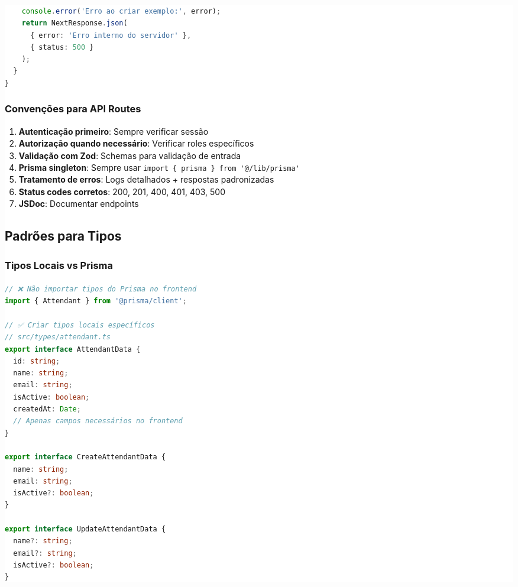 ```typescript
    console.error('Erro ao criar exemplo:', error);
    return NextResponse.json(
      { error: 'Erro interno do servidor' },
      { status: 500 }
    );
  }
}
```

### Convenções para API Routes

1. **Autenticação primeiro**: Sempre verificar sessão
2. **Autorização quando necessário**: Verificar roles específicos
3. **Validação com Zod**: Schemas para validação de entrada
4. **Prisma singleton**: Sempre usar `import { prisma } from '@/lib/prisma'`
5. **Tratamento de erros**: Logs detalhados + respostas padronizadas
6. **Status codes corretos**: 200, 201, 400, 401, 403, 500
7. **JSDoc**: Documentar endpoints

## Padrões para Tipos

### Tipos Locais vs Prisma

```typescript
// ❌ Não importar tipos do Prisma no frontend
import { Attendant } from '@prisma/client';

// ✅ Criar tipos locais específicos
// src/types/attendant.ts
export interface AttendantData {
  id: string;
  name: string;
  email: string;
  isActive: boolean;
  createdAt: Date;
  // Apenas campos necessários no frontend
}

export interface CreateAttendantData {
  name: string;
  email: string;
  isActive?: boolean;
}

export interface UpdateAttendantData {
  name?: string;
  email?: string;
  isActive?: boolean;
}
```
